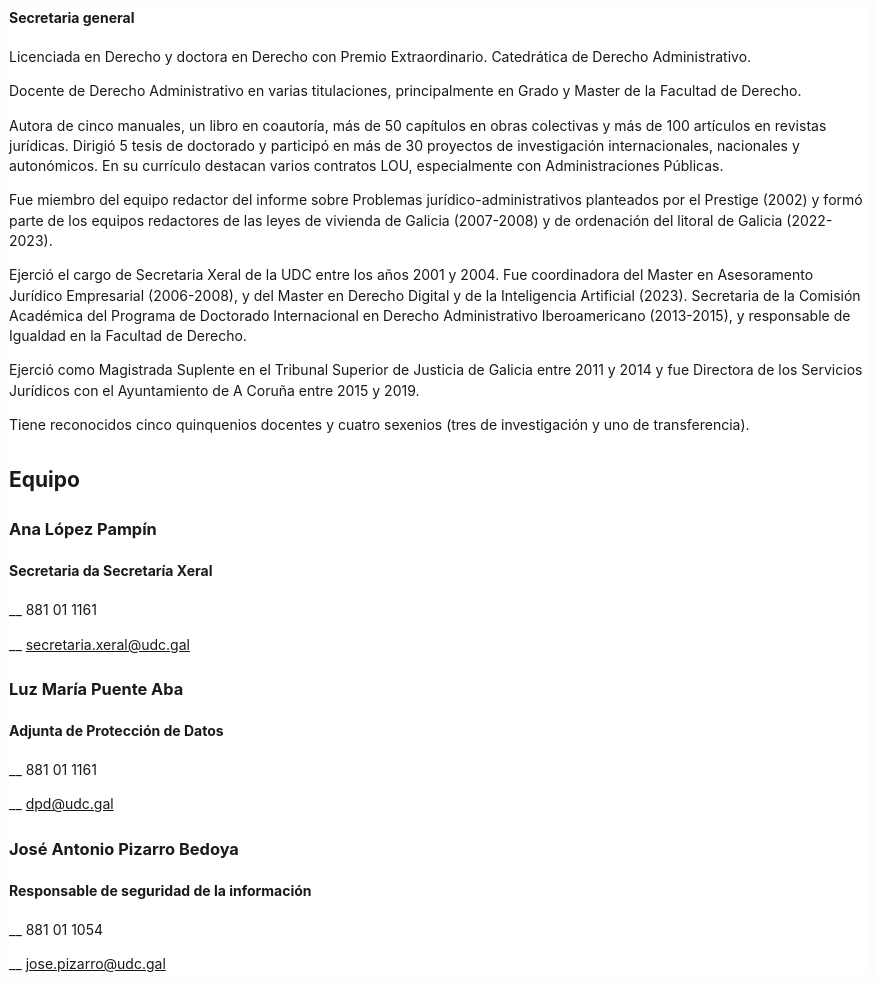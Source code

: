 #### Secretaria general

Licenciada en Derecho y doctora en Derecho con Premio Extraordinario. Catedrática de Derecho Administrativo.

Docente de Derecho Administrativo en varias titulaciones, principalmente en Grado y Master de la Facultad de Derecho.

Autora de cinco manuales, un libro en coautoría, más de 50 capítulos en obras colectivas y más de 100 artículos en revistas jurídicas. Dirigió 5 tesis de doctorado y participó en más de 30 proyectos de investigación internacionales, nacionales y autonómicos. En su currículo destacan varios contratos LOU, especialmente con Administraciones Públicas.

Fue miembro del equipo redactor del informe sobre Problemas jurídico-administrativos planteados por el Prestige (2002) y formó parte de los equipos redactores de las leyes de vivienda de Galicia (2007-2008) y de ordenación del litoral de Galicia (2022-2023).

Ejerció el cargo de Secretaria Xeral de la UDC entre los años 2001 y 2004. Fue coordinadora del Master en Asesoramento Jurídico Empresarial (2006-2008), y del Master en Derecho Digital y de la Inteligencia Artificial (2023). Secretaria de la Comisión Académica del Programa de Doctorado Internacional en Derecho Administrativo Iberoamericano (2013-2015), y responsable de Igualdad en la Facultad de Derecho.

Ejerció como Magistrada Suplente en el Tribunal Superior de Justicia de Galicia entre 2011 y 2014 y fue Directora de los Servicios Jurídicos con el Ayuntamiento de A Coruña entre 2015 y 2019.

Tiene reconocidos cinco quinquenios docentes y cuatro sexenios (tres de investigación y uno de transferencia).

## Equipo

###  Ana  López Pampín

#### Secretaria da Secretaría Xeral

__ 881 01 1161

__ secretaria.xeral@udc.gal

###  Luz María  Puente Aba

#### Adjunta de Protección de Datos

__ 881 01 1161

__ dpd@udc.gal

###  José Antonio Pizarro Bedoya

#### Responsable de seguridad de la información

__ 881 01 1054

__ jose.pizarro@udc.gal


